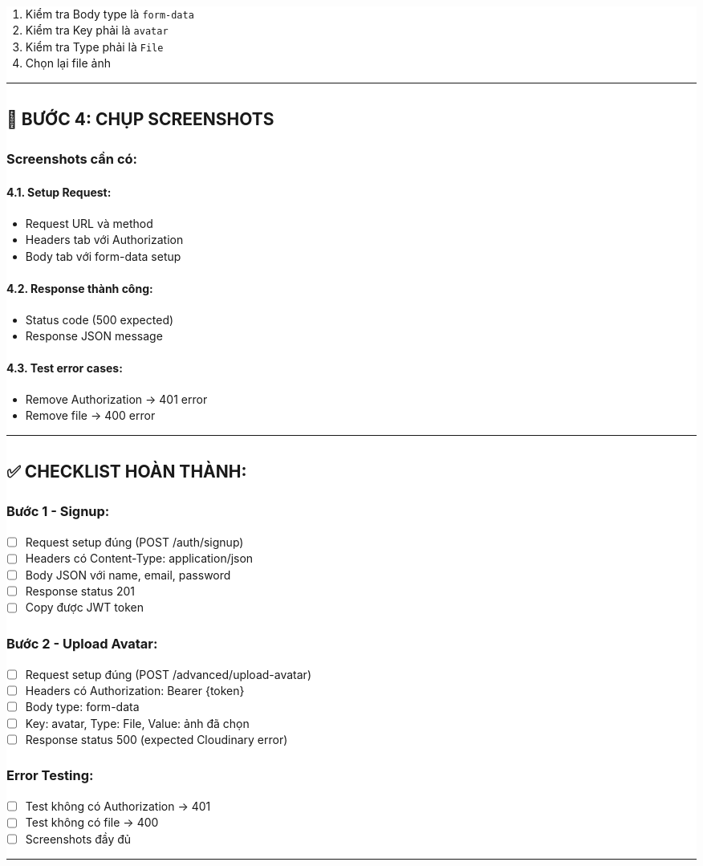 1. Kiểm tra Body type là `form-data`
2. Kiểm tra Key phải là `avatar`
3. Kiểm tra Type phải là `File`
4. Chọn lại file ảnh

---

## **📸 BƯỚC 4: CHỤP SCREENSHOTS**

### **Screenshots cần có:**

#### **4.1. Setup Request:**

- Request URL và method
- Headers tab với Authorization
- Body tab với form-data setup

#### **4.2. Response thành công:**

- Status code (500 expected)
- Response JSON message

#### **4.3. Test error cases:**

- Remove Authorization → 401 error
- Remove file → 400 error

---

## **✅ CHECKLIST HOÀN THÀNH:**

### **Bước 1 - Signup:**

- [ ] Request setup đúng (POST /auth/signup)
- [ ] Headers có Content-Type: application/json
- [ ] Body JSON với name, email, password
- [ ] Response status 201
- [ ] Copy được JWT token

### **Bước 2 - Upload Avatar:**

- [ ] Request setup đúng (POST /advanced/upload-avatar)
- [ ] Headers có Authorization: Bearer {token}
- [ ] Body type: form-data
- [ ] Key: avatar, Type: File, Value: ảnh đã chọn
- [ ] Response status 500 (expected Cloudinary error)

### **Error Testing:**

- [ ] Test không có Authorization → 401
- [ ] Test không có file → 400
- [ ] Screenshots đầy đủ

---